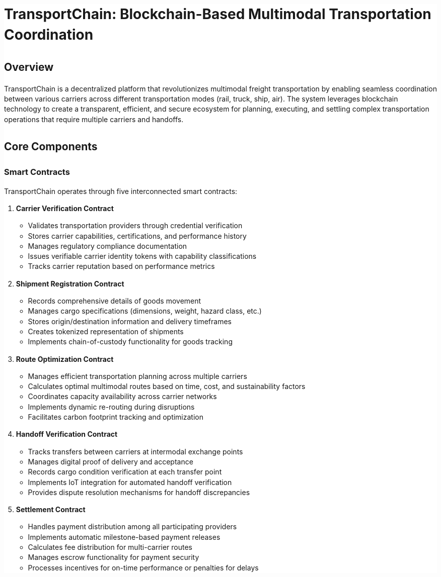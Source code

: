 # TransportChain: Blockchain-Based Multimodal Transportation Coordination

## Overview

TransportChain is a decentralized platform that revolutionizes multimodal freight transportation by enabling seamless coordination between various carriers across different transportation modes (rail, truck, ship, air). The system leverages blockchain technology to create a transparent, efficient, and secure ecosystem for planning, executing, and settling complex transportation operations that require multiple carriers and handoffs.

## Core Components

### Smart Contracts

TransportChain operates through five interconnected smart contracts:

1. **Carrier Verification Contract**
    - Validates transportation providers through credential verification
    - Stores carrier capabilities, certifications, and performance history
    - Manages regulatory compliance documentation
    - Issues verifiable carrier identity tokens with capability classifications
    - Tracks carrier reputation based on performance metrics

2. **Shipment Registration Contract**
    - Records comprehensive details of goods movement
    - Manages cargo specifications (dimensions, weight, hazard class, etc.)
    - Stores origin/destination information and delivery timeframes
    - Creates tokenized representation of shipments
    - Implements chain-of-custody functionality for goods tracking

3. **Route Optimization Contract**
    - Manages efficient transportation planning across multiple carriers
    - Calculates optimal multimodal routes based on time, cost, and sustainability factors
    - Coordinates capacity availability across carrier networks
    - Implements dynamic re-routing during disruptions
    - Facilitates carbon footprint tracking and optimization

4. **Handoff Verification Contract**
    - Tracks transfers between carriers at intermodal exchange points
    - Manages digital proof of delivery and acceptance
    - Records cargo condition verification at each transfer point
    - Implements IoT integration for automated handoff verification
    - Provides dispute resolution mechanisms for handoff discrepancies

5. **Settlement Contract**
    - Handles payment distribution among all participating providers
    - Implements automatic milestone-based payment releases
    - Calculates fee distribution for multi-carrier routes
    - Manages escrow functionality for payment security
    - Processes incentives for on-time performance or penalties for delays
